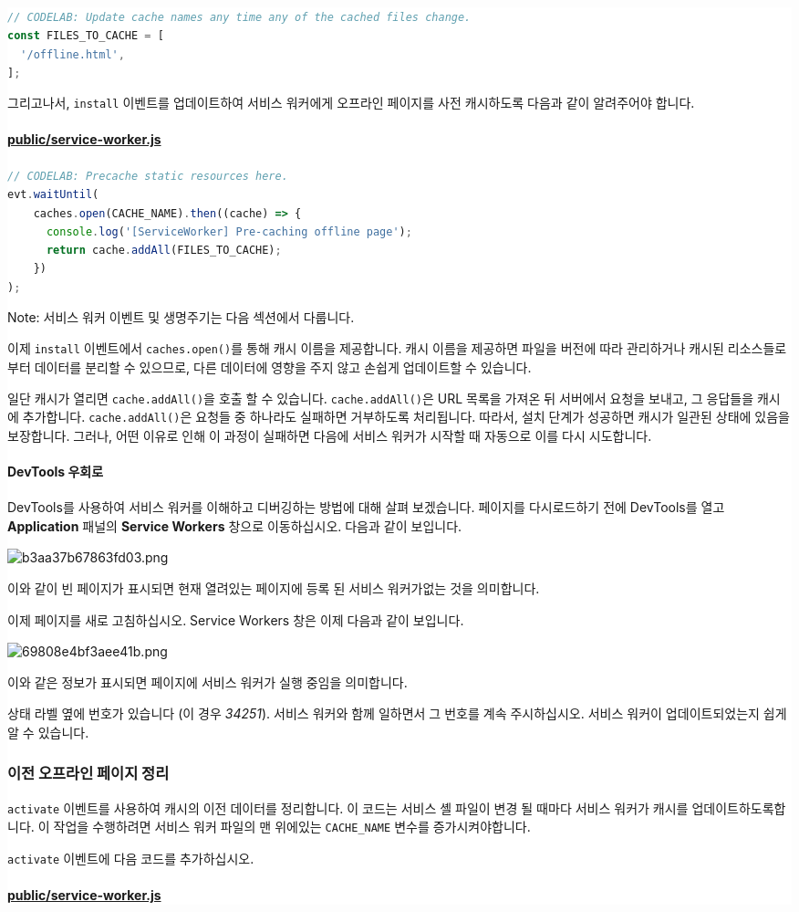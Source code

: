 ```js
// CODELAB: Update cache names any time any of the cached files change.
const FILES_TO_CACHE = [
  '/offline.html',
];
```

그리고나서, `install` 이벤트를 업데이트하여 서비스 워커에게 오프라인 페이지를 사전 캐시하도록 다음과 같이 알려주어야 합니다.

#### [public/service-worker.js](https://github.com/googlecodelabs/your-first-pwapp/blob/master/public/service-worker.js#L29)

```js
// CODELAB: Precache static resources here.
evt.waitUntil(
    caches.open(CACHE_NAME).then((cache) => {
      console.log('[ServiceWorker] Pre-caching offline page');
      return cache.addAll(FILES_TO_CACHE);
    })
);
```

Note: 서비스 워커 이벤트 및 생명주기는 다음 섹션에서 다룹니다.

이제 `install` 이벤트에서 `caches.open()`를 통해 캐시 이름을 제공합니다. 캐시 이름을 제공하면 파일을 버전에 따라 관리하거나 캐시된 리소스들로부터 데이터를 분리할 수 있으므로, 다른 데이터에 영향을 주지 않고 손쉽게 업데이트할 수 있습니다.

일단 캐시가 열리면 `cache.addAll()`을 호출 할 수 있습니다. `cache.addAll()`은 URL 목록을 가져온 뒤 서버에서 요청을 보내고, 그 응답들을 캐시에 추가합니다. `cache.addAll()`은 요청들 중 하나라도 실패하면 거부하도록 처리됩니다. 따라서, 설치 단계가 성공하면 캐시가 일관된 상태에 있음을 보장합니다. 그러나, 어떤 이유로 인해 이 과정이 실패하면 다음에 서비스 워커가 시작할 때 자동으로 이를 다시 시도합니다.

#### DevTools 우회로

DevTools를 사용하여 서비스 워커를 이해하고 디버깅하는 방법에 대해 살펴 보겠습니다. 페이지를 다시로드하기 전에 DevTools를 열고 __Application__ 패널의 __Service Workers__ 창으로 이동하십시오. 다음과 같이 보입니다.

![b3aa37b67863fd03.png](img/b3aa37b67863fd03.png)

이와 같이 빈 페이지가 표시되면 현재 열려있는 페이지에 등록 된 서비스 워커가없는 것을 의미합니다.

이제 페이지를 새로 고침하십시오. Service Workers 창은 이제 다음과 같이 보입니다.

![69808e4bf3aee41b.png](img/69808e4bf3aee41b.png)

이와 같은 정보가 표시되면 페이지에 서비스 워커가 실행 중임을 의미합니다.

상태 라벨 옆에 번호가 있습니다 (이 경우 *34251*). 서비스 워커와 함께 일하면서 그 번호를 계속 주시하십시오. 서비스 워커이 업데이트되었는지 쉽게 알 수 있습니다.

### 이전 오프라인 페이지 정리

`activate` 이벤트를 사용하여 캐시의 이전 데이터를 정리합니다. 이 코드는 서비스 셸 파일이 변경 될 때마다 서비스 워커가 캐시를 업데이트하도록합니다. 이 작업을 수행하려면 서비스 워커 파일의 맨 위에있는 `CACHE_NAME` 변수를 증가시켜야합니다.

`activate` 이벤트에 다음 코드를 추가하십시오.

#### [public/service-worker.js](https://github.com/googlecodelabs/your-first-pwapp/blob/master/public/service-worker.js#L36)
